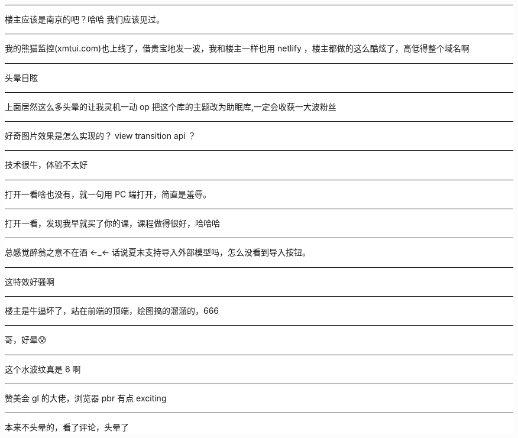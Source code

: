 ---------------------------------------------------

楼主应该是南京的吧？哈哈 我们应该见过。

---------------------------------------------------

我的熊猫监控(xmtui.com)也上线了，借贵宝地发一波，我和楼主一样也用 netlify ，楼主都做的这么酷炫了，高低得整个域名啊

---------------------------------------------------

头晕目眩

---------------------------------------------------

上面居然这么多头晕的让我灵机一动
op 把这个库的主题改为助眠库,一定会收获一大波粉丝

---------------------------------------------------

好奇图片效果是怎么实现的？ view transition api ？

---------------------------------------------------

技术很牛，体验不太好

---------------------------------------------------

打开一看啥也没有，就一句用 PC 端打开，简直是羞辱。

---------------------------------------------------

打开一看，发现我早就买了你的课，课程做得很好，哈哈哈

---------------------------------------------------

总感觉醉翁之意不在酒 ←_←
话说夏末支持导入外部模型吗，怎么没看到导入按钮。

---------------------------------------------------

这特效好骚啊

---------------------------------------------------

楼主是牛逼坏了，站在前端的顶端，绘图搞的溜溜的，666

---------------------------------------------------

哥，好晕😰

---------------------------------------------------

这个水波纹真是 6 啊

---------------------------------------------------

赞美会 gl 的大佬，浏览器 pbr 有点 exciting

---------------------------------------------------

本来不头晕的，看了评论，头晕了
